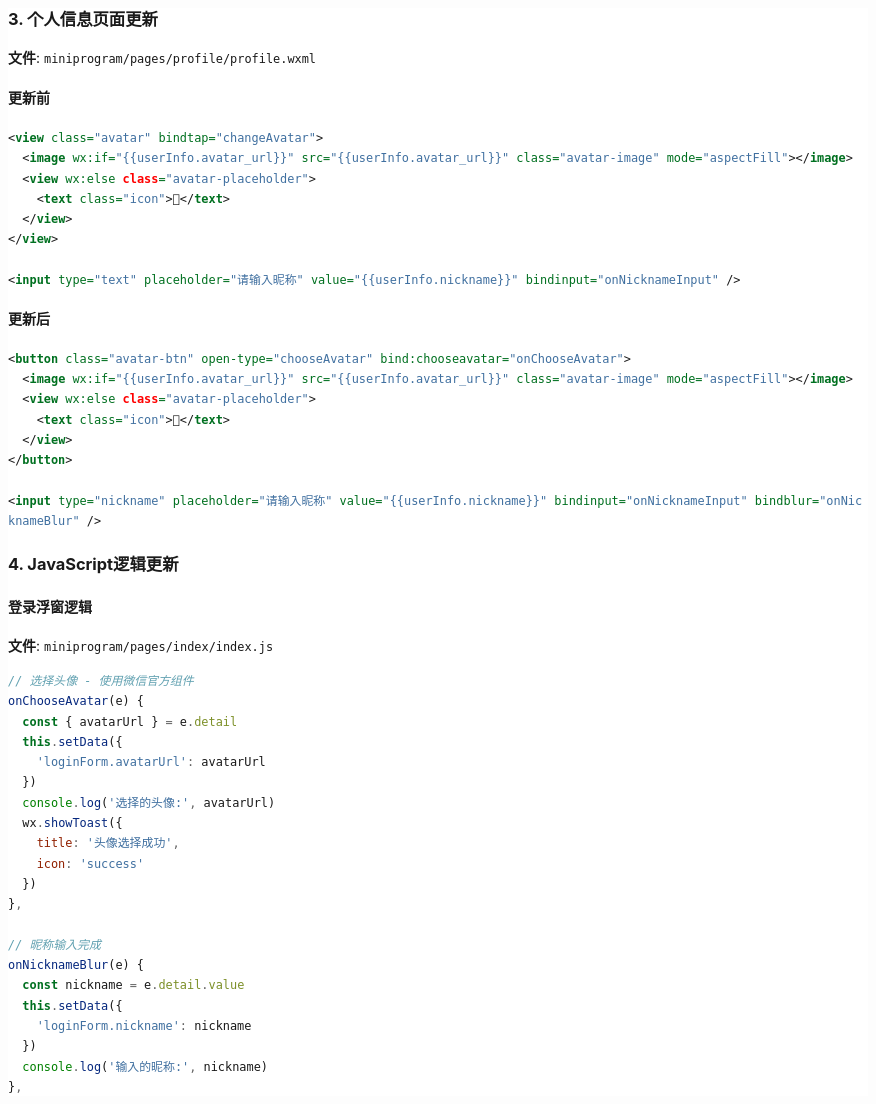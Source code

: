 ### 3. 个人信息页面更新

**文件**: `miniprogram/pages/profile/profile.wxml`

#### 更新前
```xml
<view class="avatar" bindtap="changeAvatar">
  <image wx:if="{{userInfo.avatar_url}}" src="{{userInfo.avatar_url}}" class="avatar-image" mode="aspectFill"></image>
  <view wx:else class="avatar-placeholder">
    <text class="icon">👤</text>
  </view>
</view>

<input type="text" placeholder="请输入昵称" value="{{userInfo.nickname}}" bindinput="onNicknameInput" />
```

#### 更新后
```xml
<button class="avatar-btn" open-type="chooseAvatar" bind:chooseavatar="onChooseAvatar">
  <image wx:if="{{userInfo.avatar_url}}" src="{{userInfo.avatar_url}}" class="avatar-image" mode="aspectFill"></image>
  <view wx:else class="avatar-placeholder">
    <text class="icon">👤</text>
  </view>
</button>

<input type="nickname" placeholder="请输入昵称" value="{{userInfo.nickname}}" bindinput="onNicknameInput" bindblur="onNicknameBlur" />
```

### 4. JavaScript逻辑更新

#### 登录浮窗逻辑

**文件**: `miniprogram/pages/index/index.js`

```javascript
// 选择头像 - 使用微信官方组件
onChooseAvatar(e) {
  const { avatarUrl } = e.detail
  this.setData({
    'loginForm.avatarUrl': avatarUrl
  })
  console.log('选择的头像:', avatarUrl)
  wx.showToast({
    title: '头像选择成功',
    icon: 'success'
  })
},

// 昵称输入完成
onNicknameBlur(e) {
  const nickname = e.detail.value
  this.setData({
    'loginForm.nickname': nickname
  })
  console.log('输入的昵称:', nickname)
},
```
